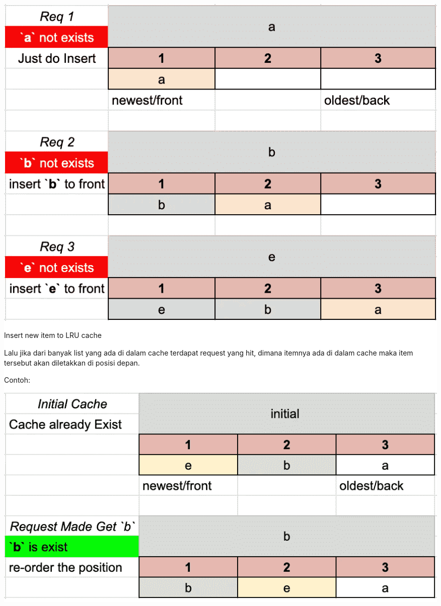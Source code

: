 ![](img/2c8e5c0e555b350e7deefd070aa67a71.png)

Insert new item to LRU cache

Lalu jika dari banyak list yang ada di dalam cache terdapat request yang hit, dimana itemnya ada di dalam cache maka item tersebut akan diletakkan di posisi depan.

Contoh:

![](img/e8f978044a4a47cd637a759298142179.png)
